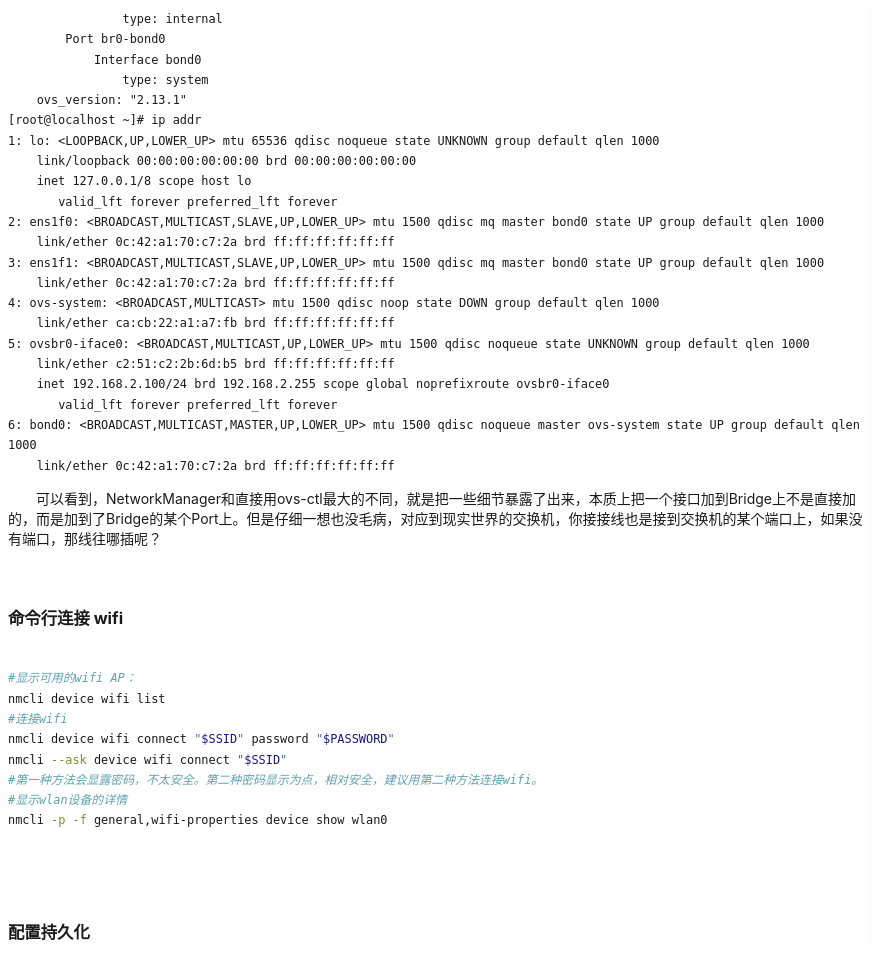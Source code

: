 ```
                type: internal
        Port br0-bond0
            Interface bond0
                type: system
    ovs_version: "2.13.1"
[root@localhost ~]# ip addr
1: lo: <LOOPBACK,UP,LOWER_UP> mtu 65536 qdisc noqueue state UNKNOWN group default qlen 1000
    link/loopback 00:00:00:00:00:00 brd 00:00:00:00:00:00
    inet 127.0.0.1/8 scope host lo
       valid_lft forever preferred_lft forever
2: ens1f0: <BROADCAST,MULTICAST,SLAVE,UP,LOWER_UP> mtu 1500 qdisc mq master bond0 state UP group default qlen 1000
    link/ether 0c:42:a1:70:c7:2a brd ff:ff:ff:ff:ff:ff
3: ens1f1: <BROADCAST,MULTICAST,SLAVE,UP,LOWER_UP> mtu 1500 qdisc mq master bond0 state UP group default qlen 1000
    link/ether 0c:42:a1:70:c7:2a brd ff:ff:ff:ff:ff:ff
4: ovs-system: <BROADCAST,MULTICAST> mtu 1500 qdisc noop state DOWN group default qlen 1000
    link/ether ca:cb:22:a1:a7:fb brd ff:ff:ff:ff:ff:ff
5: ovsbr0-iface0: <BROADCAST,MULTICAST,UP,LOWER_UP> mtu 1500 qdisc noqueue state UNKNOWN group default qlen 1000
    link/ether c2:51:c2:2b:6d:b5 brd ff:ff:ff:ff:ff:ff
    inet 192.168.2.100/24 brd 192.168.2.255 scope global noprefixroute ovsbr0-iface0
       valid_lft forever preferred_lft forever
6: bond0: <BROADCAST,MULTICAST,MASTER,UP,LOWER_UP> mtu 1500 qdisc noqueue master ovs-system state UP group default qlen 1000
    link/ether 0c:42:a1:70:c7:2a brd ff:ff:ff:ff:ff:ff
```

　　可以看到，NetworkManager和直接用ovs-ctl最大的不同，就是把一些细节暴露了出来，本质上把一个接口加到Bridge上不是直接加的，而是加到了Bridge的某个Port上。但是仔细一想也没毛病，对应到现实世界的交换机，你接接线也是接到交换机的某个端口上，如果没有端口，那线往哪插呢？

　　‍

### 命令行连接 wifi

```bash

#显示可用的wifi AP： 
nmcli device wifi list
#连接wifi 
nmcli device wifi connect "$SSID" password "$PASSWORD" 
nmcli --ask device wifi connect "$SSID"
#第一种方法会显露密码，不太安全。第二种密码显示为点，相对安全，建议用第二种方法连接wifi。
#显示wlan设备的详情 
nmcli -p -f general,wifi-properties device show wlan0
```

　　‍

　　‍

### 配置持久化
